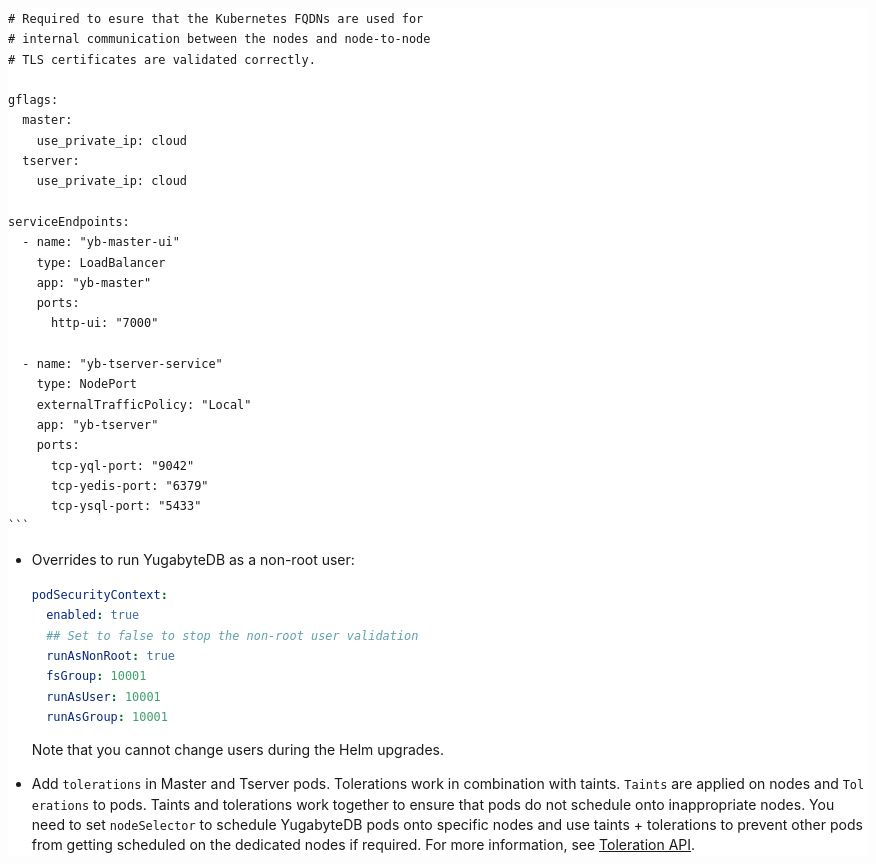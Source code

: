     # Required to esure that the Kubernetes FQDNs are used for
    # internal communication between the nodes and node-to-node
    # TLS certificates are validated correctly.

    gflags:
      master:
        use_private_ip: cloud
      tserver:
        use_private_ip: cloud

    serviceEndpoints:
      - name: "yb-master-ui"
        type: LoadBalancer
        app: "yb-master"
        ports:
          http-ui: "7000"

      - name: "yb-tserver-service"
        type: NodePort
        externalTrafficPolicy: "Local"
        app: "yb-tserver"
        ports:
          tcp-yql-port: "9042"
          tcp-yedis-port: "6379"
          tcp-ysql-port: "5433"
    ```

  - Overrides to run YugabyteDB as a non-root user:

    ```yml
    podSecurityContext:
      enabled: true
      ## Set to false to stop the non-root user validation
      runAsNonRoot: true
      fsGroup: 10001
      runAsUser: 10001
      runAsGroup: 10001
    ```
    Note that you cannot change users during the Helm upgrades.

  - Add `tolerations` in Master and Tserver pods. Tolerations work in combination with taints. `Taints` are applied on nodes and `Tolerations` to pods. Taints and tolerations work together to ensure that pods do not schedule onto inappropriate nodes. You need to set `nodeSelector` to schedule YugabyteDB pods onto specific nodes and use taints + tolerations to prevent other pods from getting scheduled on the dedicated nodes if required.
  For more information, see [Toleration API](https://kubernetes.io/docs/reference/generated/kubernetes-api/v1.22/#toleration-v1-core).

